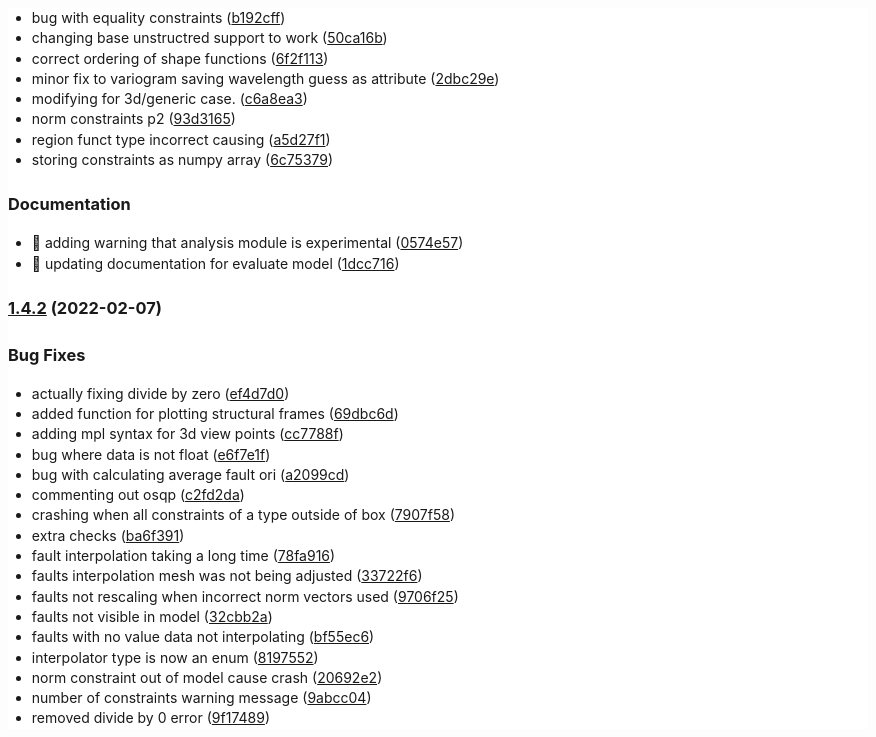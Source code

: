 * bug with equality constraints ([b192cff](https://www.github.com/Loop3D/LoopStructural/commit/b192cff05987b6ad9350ade53208943afca18823))
* changing base unstructred support to work ([50ca16b](https://www.github.com/Loop3D/LoopStructural/commit/50ca16b70ddafd29ead061e153fe2b0652ca0e2b))
* correct ordering of shape functions ([6f2f113](https://www.github.com/Loop3D/LoopStructural/commit/6f2f113abb42a14c4b5278a635066f1696bf062d))
* minor fix to variogram saving wavelength guess as attribute ([2dbc29e](https://www.github.com/Loop3D/LoopStructural/commit/2dbc29e0696fe25bc3f55afb6cee1bea7bb9d9f1))
* modifying for 3d/generic case. ([c6a8ea3](https://www.github.com/Loop3D/LoopStructural/commit/c6a8ea3dcfdb7098d9e77df83f87e0f50036b670))
* norm constraints p2 ([93d3165](https://www.github.com/Loop3D/LoopStructural/commit/93d31654a9403f285a5ce3e4cfc3c6b4f91becf5))
* region funct type incorrect causing ([a5d27f1](https://www.github.com/Loop3D/LoopStructural/commit/a5d27f1569e0337971cc4997c673333ff1842d83))
* storing constraints as numpy array ([6c75379](https://www.github.com/Loop3D/LoopStructural/commit/6c753799019e19bb69d8621d5020787d5c42339f))


### Documentation

* :memo: adding warning that analysis module is experimental ([0574e57](https://www.github.com/Loop3D/LoopStructural/commit/0574e57bc639fe809b3e9b02531ce0e10742ea36))
* :memo: updating documentation for evaluate model ([1dcc716](https://www.github.com/Loop3D/LoopStructural/commit/1dcc716c6ae5cb0c77a54bf794ee14e077a874ce))

### [1.4.2](https://www.github.com/Loop3D/LoopStructural/compare/v1.4.1...v1.4.2) (2022-02-07)


### Bug Fixes

* actually fixing divide by zero ([ef4d7d0](https://www.github.com/Loop3D/LoopStructural/commit/ef4d7d036a24730a5c296f8e7779d76e405b98ce))
* added function for plotting structural frames ([69dbc6d](https://www.github.com/Loop3D/LoopStructural/commit/69dbc6d12999952d6266d003e8e7bda37551670c))
* adding mpl syntax for 3d view points ([cc7788f](https://www.github.com/Loop3D/LoopStructural/commit/cc7788f62f82b4bdc4bba242c394212ed94e6d5d))
* bug where data is not float ([e6f7e1f](https://www.github.com/Loop3D/LoopStructural/commit/e6f7e1fb6c09d4702bc49218d5b7b4e73385de7a))
* bug with calculating average fault ori ([a2099cd](https://www.github.com/Loop3D/LoopStructural/commit/a2099cd0477a18a6448d5e556795b0e40a1f05a6))
* commenting out osqp ([c2fd2da](https://www.github.com/Loop3D/LoopStructural/commit/c2fd2da4c5f6b84424cbd0fa0f3e940b7cadeb4f))
* crashing when all constraints of a type outside of box ([7907f58](https://www.github.com/Loop3D/LoopStructural/commit/7907f5814a4e2a0672c3fb73616325e533549809))
* extra checks ([ba6f391](https://www.github.com/Loop3D/LoopStructural/commit/ba6f39134e02daf996e59fd321d2698ce1dee040))
* fault interpolation taking a long time ([78fa916](https://www.github.com/Loop3D/LoopStructural/commit/78fa9163bc0b5fd84ef93302541dbf2da474749b))
* faults interpolation mesh was not being adjusted ([33722f6](https://www.github.com/Loop3D/LoopStructural/commit/33722f6c103701a7c7bf5dadb88c3bd422752622))
* faults not rescaling when incorrect norm vectors used ([9706f25](https://www.github.com/Loop3D/LoopStructural/commit/9706f255c612af4ea702c89f870826eed380167b))
* faults not visible in model ([32cbb2a](https://www.github.com/Loop3D/LoopStructural/commit/32cbb2a849c7f0c87da4adc2485013973eb2380b))
* faults with no value data not interpolating ([bf55ec6](https://www.github.com/Loop3D/LoopStructural/commit/bf55ec684cd4635f7396a4245a79b2e9adf81697))
* interpolator type is now an enum ([8197552](https://www.github.com/Loop3D/LoopStructural/commit/81975524f9ee487d8de489501b5fd2455150d20f))
* norm constraint out of model cause crash ([20692e2](https://www.github.com/Loop3D/LoopStructural/commit/20692e21dd7b97911e1b38f66ba405dfc152cb5f))
* number of constraints warning message ([9abcc04](https://www.github.com/Loop3D/LoopStructural/commit/9abcc042947b06f80db121aa48f9a9c1f0648b81))
* removed divide by 0 error ([9f17489](https://www.github.com/Loop3D/LoopStructural/commit/9f17489cf8f233651778e817f7fd9c3258bc7d9f))